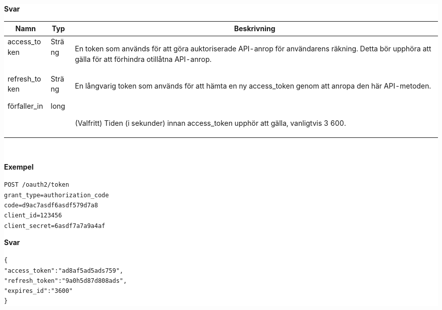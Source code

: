 **Svar**

<table style="table-layout:auto"> 
 <col> 
 <col> 
 <col> 
 <thead> 
  <tr> 
   <th>Namn</th> 
   <th>Typ </th> 
   <th>Beskrivning</th> 
  </tr> 
 </thead> 
 <tbody> 
  <tr> 
   <td>access_token </td> 
   <td>Sträng</td> 
   <td> <p>En token som används för att göra auktoriserade API-anrop för användarens räkning. Detta bör upphöra att gälla för att förhindra otillåtna API-anrop.</p> </td> 
  </tr> 
  <tr> 
   <td>refresh_token </td> 
   <td>Sträng</td> 
   <td> <p>En långvarig token som används för att hämta en ny access_token genom att anropa den här API-metoden.</p> </td> 
  </tr> 
  <tr> 
   <td>förfaller_in </td> 
   <td>long</td> 
   <td>  <p>(Valfritt) Tiden (i sekunder) innan access_token upphör att gälla, vanligtvis 3 600.</p></td> 
  </tr> 
 </tbody> 
</table>

 

**Exempel**

```
POST /oauth2/token
grant_type=authorization_code
code=d9ac7asdf6asdf579d7a8
client_id=123456
client_secret=6asdf7a7a9a4af
```


**Svar**

```
{
"access_token":"ad8af5ad5ads759", 
"refresh_token":"9a0h5d87d808ads", 
"expires_id":"3600" 
}
```

